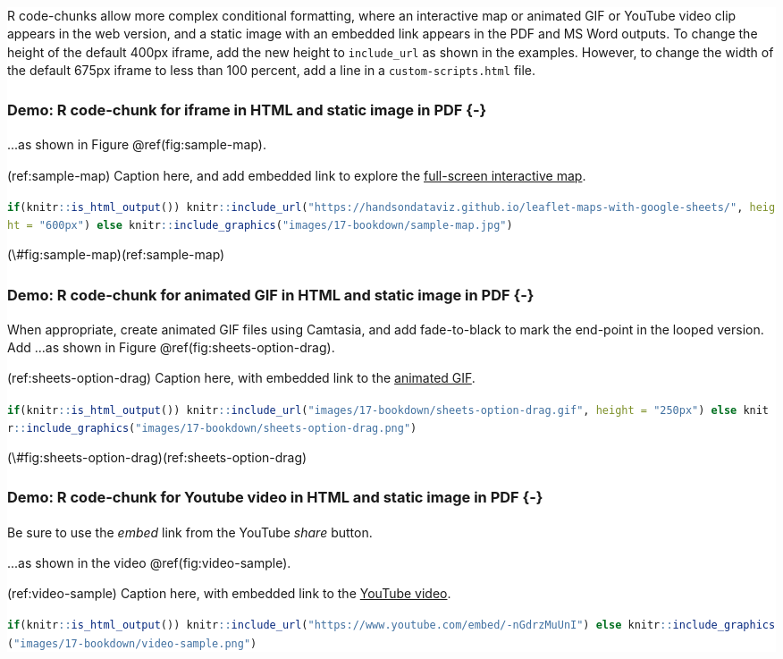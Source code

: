 R code-chunks allow more complex conditional formatting, where an interactive map or animated GIF or YouTube video clip appears in the web version, and a static image with an embedded link appears in the PDF and MS Word outputs. To change the height of the default 400px iframe, add the new height to `include_url` as shown in the examples. However, to change the width of the default 675px iframe to less than 100 percent, add a line in a `custom-scripts.html` file.

### Demo: R code-chunk for iframe in HTML and static image in PDF {-}
...as shown in Figure \@ref(fig:sample-map).

(ref:sample-map) Caption here, and add embedded link to explore the [full-screen interactive map](https://handsondataviz.github.io/leaflet-maps-with-google-sheets/).


```r
if(knitr::is_html_output()) knitr::include_url("https://handsondataviz.github.io/leaflet-maps-with-google-sheets/", height = "600px") else knitr::include_graphics("images/17-bookdown/sample-map.jpg")
```

<div class="figure">
<iframe src="https://handsondataviz.github.io/leaflet-maps-with-google-sheets/" width="672" height="600px"></iframe>
<p class="caption">(\#fig:sample-map)(ref:sample-map)</p>
</div>

### Demo: R code-chunk for animated GIF in HTML and static image in PDF {-}
When appropriate, create animated GIF files using Camtasia, and add fade-to-black to mark the end-point in the looped version. Add ...as shown in Figure \@ref(fig:sheets-option-drag).

(ref:sheets-option-drag) Caption here, with embedded link to the [animated GIF](https://handsondataviz.org/images/17-bookdown/sheets-option-drag.gif).


```r
if(knitr::is_html_output()) knitr::include_url("images/17-bookdown/sheets-option-drag.gif", height = "250px") else knitr::include_graphics("images/17-bookdown/sheets-option-drag.png")
```

<div class="figure">
<iframe src="images/17-bookdown/sheets-option-drag.gif" width="672" height="250px"></iframe>
<p class="caption">(\#fig:sheets-option-drag)(ref:sheets-option-drag)</p>
</div>

### Demo: R code-chunk for Youtube video in HTML and static image in PDF {-}
Be sure to use the *embed* link from the YouTube *share* button.

...as shown in the video \@ref(fig:video-sample).

(ref:video-sample) Caption here, with embedded link to the [YouTube video](https://youtu.be/-nGdrzMuUnI).


```r
if(knitr::is_html_output()) knitr::include_url("https://www.youtube.com/embed/-nGdrzMuUnI") else knitr::include_graphics("images/17-bookdown/video-sample.png")
```
